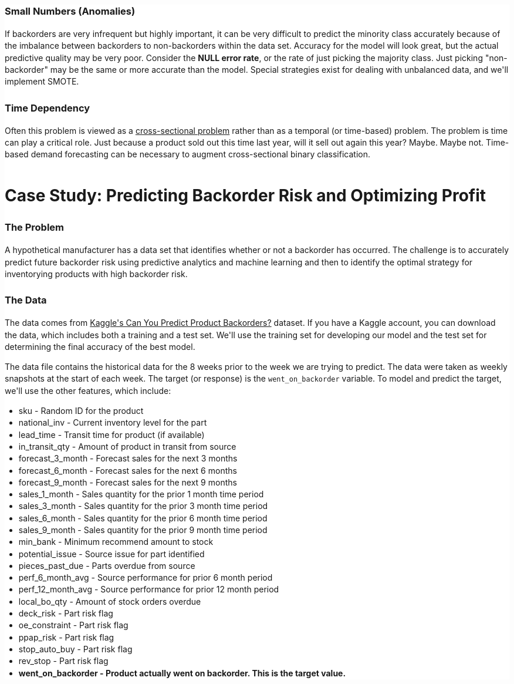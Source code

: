 ### Small Numbers (Anomalies)

If backorders are very infrequent but highly important, it can be very difficult to predict the minority class accurately because of the imbalance between backorders to non-backorders within the data set. Accuracy for the model will look great, but the actual predictive quality may be very poor. Consider the __NULL error rate__, or the rate of just picking the majority class. Just picking "non-backorder" may be the same or more accurate than the model. Special strategies exist for dealing with unbalanced data, and we'll implement SMOTE. 

### Time Dependency

Often this problem is viewed as a [cross-sectional problem](https://en.wikipedia.org/wiki/Cross-sectional_data) rather than as a temporal (or time-based) problem. The problem is time can play a critical role. Just because a product sold out this time last year, will it sell out again this year? Maybe. Maybe not. Time-based demand forecasting can be necessary to augment cross-sectional binary classification.



# Case Study: Predicting Backorder Risk and Optimizing Profit <a class="anchor" id="case-study"></a>

### The Problem

A hypothetical manufacturer has a data set that identifies whether or not a backorder has occurred. The challenge is to accurately predict future backorder risk using predictive analytics and machine learning and then to identify the optimal strategy for inventorying products with high backorder risk.

### The Data

The data comes from [Kaggle's Can You Predict Product Backorders?](https://www.kaggle.com/tiredgeek/predict-bo-trial) dataset. If you have a Kaggle account, you can download the data, which includes both a training and a test set. We'll use the training set for developing our model and the test set for determining the final accuracy of the best model. 

The data file contains the historical data for the 8 weeks prior to the week we are trying to predict. The data were taken as weekly snapshots at the start of each week. The target (or response) is the `went_on_backorder` variable. To model and predict the target, we'll use the other features, which include:

* sku - Random ID for the product
* national_inv - Current inventory level for the part
* lead_time - Transit time for product (if available)
* in_transit_qty - Amount of product in transit from source
* forecast_3_month - Forecast sales for the next 3 months
* forecast_6_month - Forecast sales for the next 6 months
* forecast_9_month - Forecast sales for the next 9 months
* sales_1_month - Sales quantity for the prior 1 month time period
* sales_3_month - Sales quantity for the prior 3 month time period
* sales_6_month - Sales quantity for the prior 6 month time period
* sales_9_month - Sales quantity for the prior 9 month time period
* min_bank - Minimum recommend amount to stock
* potential_issue - Source issue for part identified
* pieces_past_due - Parts overdue from source
* perf_6_month_avg - Source performance for prior 6 month period
* perf_12_month_avg - Source performance for prior 12 month period
* local_bo_qty - Amount of stock orders overdue
* deck_risk - Part risk flag
* oe_constraint - Part risk flag
* ppap_risk - Part risk flag
* stop_auto_buy - Part risk flag
* rev_stop - Part risk flag
* __went_on_backorder - Product actually went on backorder. This is the target value.__
